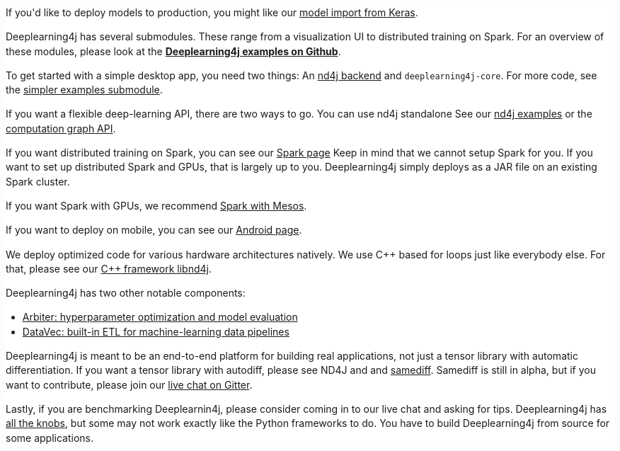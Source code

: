 If you'd like to deploy models to production, you might like our [model import from Keras](./keras-import-get-started).

Deeplearning4j has several submodules. These range from a visualization UI to distributed training on Spark. For an overview of these modules, please look at the [**Deeplearning4j examples on Github**](https://github.com/deeplearning4j/dl4j-examples).

To get started with a simple desktop app, you need two things: An [nd4j backend](http://nd4j.org/backend.html) and `deeplearning4j-core`. For more code, see the [simpler examples submodule](https://github.com/deeplearning4j/dl4j-examples/blob/master/dl4j-examples/pom.xml#L64).

If you want a flexible deep-learning API, there are two ways to go.  You can use nd4j standalone See our [nd4j examples](https://github.com/deeplearning4j/dl4j-examples/tree/master/nd4j-examples) or the [computation graph API](http://deeplearning4j.org/compgraph).

If you want distributed training on Spark, you can see our [Spark page](http://deeplearning4j.org/spark)
Keep in mind that we cannot setup Spark for you. If you want to set up distributed Spark and GPUs, that is largely up to you. Deeplearning4j simply deploys as a JAR file on an existing Spark cluster.

If you want Spark with GPUs, we recommend [Spark with Mesos](https://spark.apache.org/docs/latest/running-on-mesos.html).

If you want to deploy on mobile, you can see our [Android page](./deeplearning4j-android).

We deploy optimized code for various hardware architectures natively. We use C++ based for loops just like everybody else.
For that, please see our [C++ framework libnd4j](https://github.com/deeplearning4j/libnd4j).

Deeplearning4j has two other notable components:

* [Arbiter: hyperparameter optimization and model evaluation](./arbiter-overview)
* [DataVec: built-in ETL for machine-learning data pipelines](./datavec-overview)

Deeplearning4j is meant to be an end-to-end platform for building real applications, not just a tensor library with automatic differentiation. If you want a tensor library with autodiff, please see ND4J and and [samediff](https://github.com/deeplearning4j/deeplearning4j/tree/master/nd4j/nd4j-backends/nd4j-api-parent/nd4j-api/src/main/java/org/nd4j/autodiff). Samediff is still in alpha, but if you want to contribute, please join our [live chat on Gitter](https://gitter.im/deeplearning4j/deeplearning4j).

Lastly, if you are benchmarking Deeplearnin4j, please consider coming in to our live chat and asking for tips. Deeplearning4j has [all the knobs](./deeplearning4j-config-gpu-cpu), but some may not work exactly like the Python frameworks to do. You have to build Deeplearning4j from source for some applications.